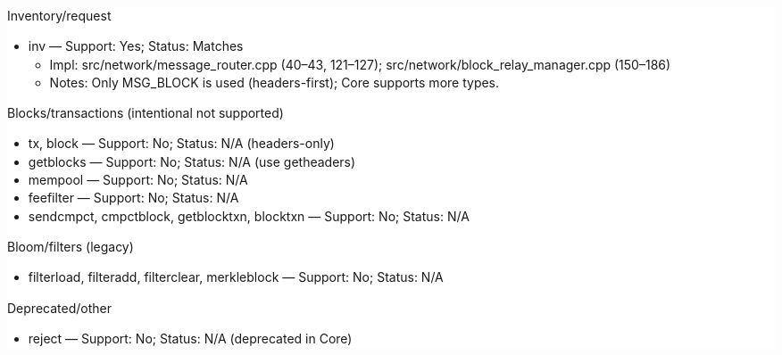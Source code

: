 Inventory/request
- inv — Support: Yes; Status: Matches
  - Impl: src/network/message_router.cpp (40–43, 121–127); src/network/block_relay_manager.cpp (150–186)
  - Notes: Only MSG_BLOCK is used (headers-first); Core supports more types.

Blocks/transactions (intentional not supported)
- tx, block — Support: No; Status: N/A (headers-only)
- getblocks — Support: No; Status: N/A (use getheaders)
- mempool — Support: No; Status: N/A
- feefilter — Support: No; Status: N/A
- sendcmpct, cmpctblock, getblocktxn, blocktxn — Support: No; Status: N/A

Bloom/filters (legacy)
- filterload, filteradd, filterclear, merkleblock — Support: No; Status: N/A

Deprecated/other
- reject — Support: No; Status: N/A (deprecated in Core)
